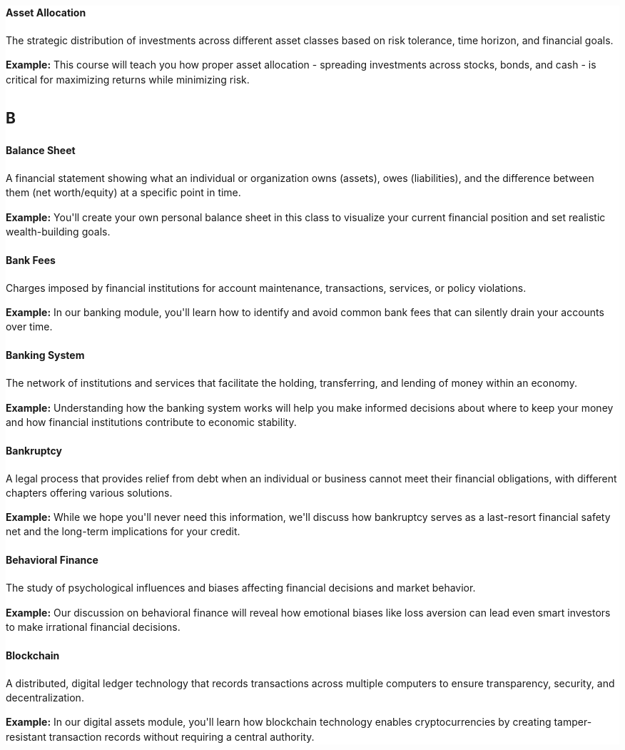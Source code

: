 #### Asset Allocation

The strategic distribution of investments across different asset classes based on risk tolerance, time horizon, and financial goals.

**Example:** This course will teach you how proper asset allocation - spreading investments across stocks, bonds, and cash - is critical for maximizing returns while minimizing risk.

## B

#### Balance Sheet

A financial statement showing what an individual or organization owns (assets), owes (liabilities), and the difference between them (net worth/equity) at a specific point in time.

**Example:** You'll create your own personal balance sheet in this class to visualize your current financial position and set realistic wealth-building goals.

#### Bank Fees

Charges imposed by financial institutions for account maintenance, transactions, services, or policy violations.

**Example:** In our banking module, you'll learn how to identify and avoid common bank fees that can silently drain your accounts over time.

#### Banking System

The network of institutions and services that facilitate the holding, transferring, and lending of money within an economy.

**Example:** Understanding how the banking system works will help you make informed decisions about where to keep your money and how financial institutions contribute to economic stability.

#### Bankruptcy

A legal process that provides relief from debt when an individual or business cannot meet their financial obligations, with different chapters offering various solutions.

**Example:** While we hope you'll never need this information, we'll discuss how bankruptcy serves as a last-resort financial safety net and the long-term implications for your credit.

#### Behavioral Finance

The study of psychological influences and biases affecting financial decisions and market behavior.

**Example:** Our discussion on behavioral finance will reveal how emotional biases like loss aversion can lead even smart investors to make irrational financial decisions.

#### Blockchain

A distributed, digital ledger technology that records transactions across multiple computers to ensure transparency, security, and decentralization.

**Example:** In our digital assets module, you'll learn how blockchain technology enables cryptocurrencies by creating tamper-resistant transaction records without requiring a central authority.
